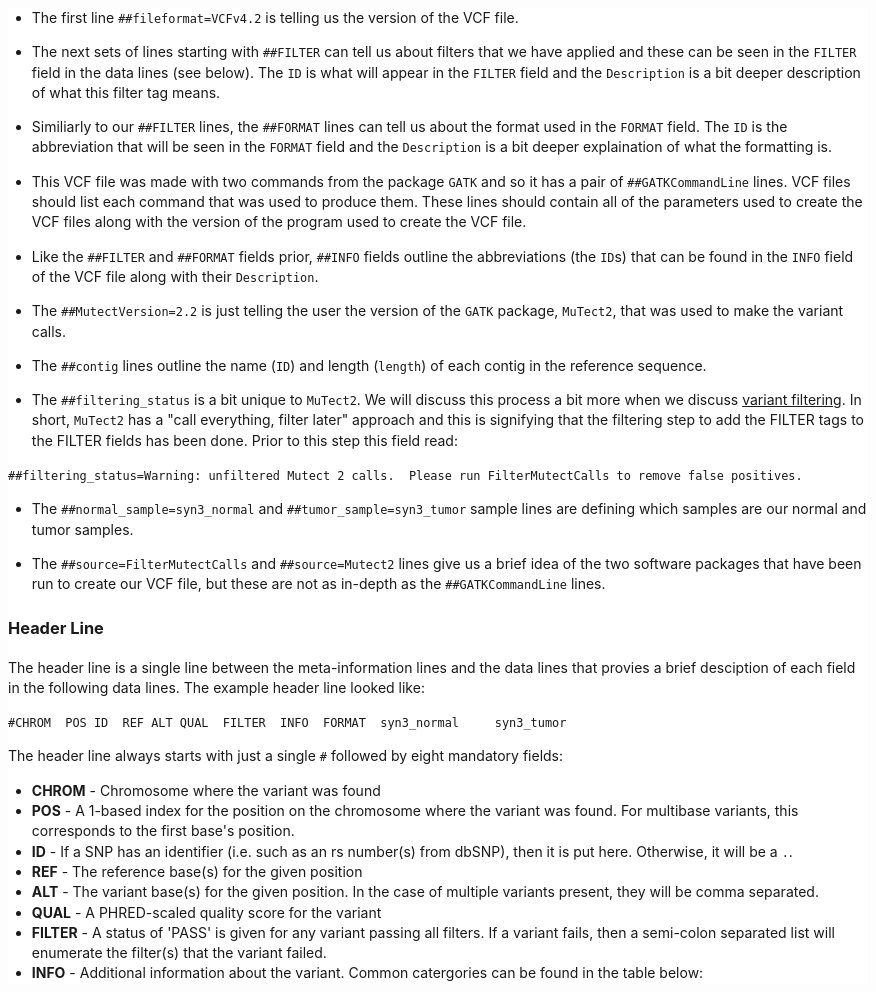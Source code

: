 - The first line `##fileformat=VCFv4.2` is telling us the version of the VCF file. 

- The next sets of lines  starting with `##FILTER` can tell us about filters that we have applied and these can be seen in the `FILTER` field in the data lines (see below). The `ID` is what will appear in the `FILTER` field and the `Description` is a bit deeper description of what this filter tag means.

- Similiarly to our `##FILTER` lines, the `##FORMAT` lines can tell us about the format used in the `FORMAT` field. The `ID` is the abbreviation that will be seen in the `FORMAT` field and the `Description` is a bit deeper explaination of what the formatting is.

- This VCF file was made with two commands from the package `GATK` and so it has a pair of `##GATKCommandLine` lines. VCF files should list each command that was used to produce them. These lines should contain all of the parameters used to create the VCF files along with the version of the program used to create the VCF file.

- Like the `##FILTER` and `##FORMAT` fields prior, `##INFO` fields outline the abbreviations (the `ID`s) that can be found in the `INFO` field of the VCF file along with their `Description`.

- The `##MutectVersion=2.2` is just telling the user the version of the `GATK` package, `MuTect2`, that was used to make the variant calls.

- The `##contig` lines outline the name (`ID`) and length (`length`) of each contig in the reference sequence.

- The `##filtering_status` is a bit unique to `MuTect2`. We will discuss this process a bit more when we discuss [variant filtering](10_variant_filtering.md). In short, `MuTect2` has a "call everything, filter later" approach and this is signifying that the filtering step to add the FILTER tags to the FILTER fields has been done. Prior to this step this field read:

```
##filtering_status=Warning: unfiltered Mutect 2 calls.  Please run FilterMutectCalls to remove false positives.
```

- The `##normal_sample=syn3_normal` and `##tumor_sample=syn3_tumor` sample lines are defining which samples are our normal and tumor samples.

- The `##source=FilterMutectCalls` and `##source=Mutect2` lines give us a brief idea of the two software packages that have been run to create our VCF file, but these are not as in-depth as the `##GATKCommandLine` lines.


### Header Line

The header line is a single line between the meta-information lines and the data lines that provies a brief desciption of each field in the following data lines. The example header line looked like:

```
#CHROM  POS ID  REF ALT QUAL  FILTER  INFO  FORMAT  syn3_normal     syn3_tumor
```

The header line always starts with just a single `#` followed by eight mandatory fields:

- **CHROM** - Chromosome where the variant was found
- **POS** - A 1-based index for the position on the chromosome where the variant was found. For multibase variants, this corresponds to the first base's position.
- **ID** - If a SNP has an identifier (i.e. such as an rs number(s) from dbSNP), then it is put here. Otherwise, it will be a `.`.
- **REF** - The reference base(s) for the given position
- **ALT** - The variant base(s) for the given position. In the case of multiple variants present, they will be comma separated.
- **QUAL** - A PHRED-scaled quality score for the variant
- **FILTER** - A status of 'PASS' is given for any variant passing all filters. If a variant fails, then a semi-colon separated list will enumerate the filter(s) that the variant failed.
- **INFO** -  Additional information about the variant. Common catergories can be found in the table below:
